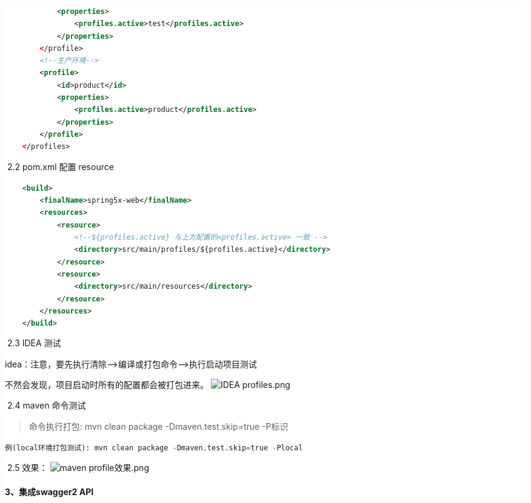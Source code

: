 ```xml
            <properties>
                <profiles.active>test</profiles.active>
            </properties>
        </profile>
        <!--生产环境-->
        <profile>
            <id>product</id>
            <properties>
                <profiles.active>product</profiles.active>
            </properties>
        </profile>
    </profiles>

```

​	2.2 pom.xml 配置 resource

```xml
	<build>
        <finalName>spring5x-web</finalName>
        <resources>
            <resource>
                <!--${profiles.active} 与上方配置的<profiles.active> 一致 -->
                <directory>src/main/profiles/${profiles.active}</directory>
            </resource>
            <resource>
                <directory>src/main/resources</directory>
            </resource>
        </resources>
    </build>

```

​	2.3 IDEA 测试

idea：注意，要先执行清除-->编译或打包命令-->执行启动项目测试

不然会发现，项目启动时所有的配置都会被打包进来。
![IDEA profiles.png](https://upload-images.jianshu.io/upload_images/15645795-321d099806fb6eda.png?imageMogr2/auto-orient/strip%7CimageView2/2/w/1240)

​	2.4 maven 命令测试

> 命令执行打包: mvn clean package -Dmaven.test.skip=true -P标识

```python
例(local环境打包测试): mvn clean package -Dmaven.test.skip=true -Plocal

```

​	2.5 效果：
![maven profile效果.png](https://upload-images.jianshu.io/upload_images/15645795-08d66bd6ea89d88d.png?imageMogr2/auto-orient/strip%7CimageView2/2/w/1240)


#### 3、集成swagger2 API
